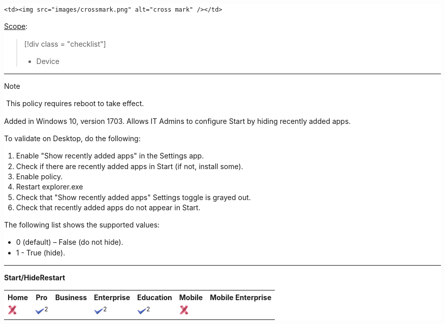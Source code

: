 	<td><img src="images/crossmark.png" alt="cross mark" /></td>
</tr>
</table>



[Scope](./policy-configuration-service-provider.md#policy-scope):

> [!div class = "checklist"]
> * Device

<hr/>



> [!NOTE]
> This policy requires reboot to take effect.

Added in Windows 10, version 1703. Allows IT Admins to configure Start by hiding recently added apps.

To validate on Desktop, do the following:

1.   Enable "Show recently added apps" in the Settings app.
2.   Check if there are recently added apps in Start (if not, install some).
3.   Enable policy.
4.   Restart explorer.exe
5.   Check that "Show recently added apps" Settings toggle is grayed out.
6.   Check that recently added apps do not appear in Start.



The following list shows the supported values:

-   0 (default) – False (do not hide).
-   1 - True (hide).




<hr/>


<a href="" id="start-hiderestart"></a>**Start/HideRestart**  


<table>
<tr>
	<th>Home</th>
	<th>Pro</th>
	<th>Business</th>
	<th>Enterprise</th>
	<th>Education</th>
	<th>Mobile</th>
	<th>Mobile Enterprise</th>
</tr>
<tr>
	<td><img src="images/crossmark.png" alt="cross mark" /></td>
	<td><img src="images/checkmark.png" alt="check mark" /><sup>2</sup></td>
	<td></td>
	<td><img src="images/checkmark.png" alt="check mark" /><sup>2</sup></td>
	<td><img src="images/checkmark.png" alt="check mark" /><sup>2</sup></td>
	<td><img src="images/crossmark.png" alt="cross mark" /></td>